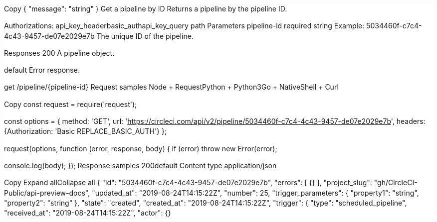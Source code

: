 Copy
{
"message": "string"
}
Get a pipeline by ID
Returns a pipeline by the pipeline ID.

Authorizations:
api_key_headerbasic_authapi_key_query
path Parameters
pipeline-id
required
string <uuid>
Example: 5034460f-c7c4-4c43-9457-de07e2029e7b
The unique ID of the pipeline.

Responses
200
A pipeline object.

default
Error response.


get
/pipeline/{pipeline-id}
Request samples
Node + RequestPython + Python3Go + NativeShell + Curl

Copy
const request = require('request');

const options = {
method: 'GET',
url: 'https://circleci.com/api/v2/pipeline/5034460f-c7c4-4c43-9457-de07e2029e7b',
headers: {Authorization: 'Basic REPLACE_BASIC_AUTH'}
};

request(options, function (error, response, body) {
if (error) throw new Error(error);

console.log(body);
});
Response samples
200default
Content type
application/json

Copy
Expand allCollapse all
{
"id": "5034460f-c7c4-4c43-9457-de07e2029e7b",
"errors": [
{}
],
"project_slug": "gh/CircleCI-Public/api-preview-docs",
"updated_at": "2019-08-24T14:15:22Z",
"number": 25,
"trigger_parameters": {
"property1": "string",
"property2": "string"
},
"state": "created",
"created_at": "2019-08-24T14:15:22Z",
"trigger": {
"type": "scheduled_pipeline",
"received_at": "2019-08-24T14:15:22Z",
"actor": {}
